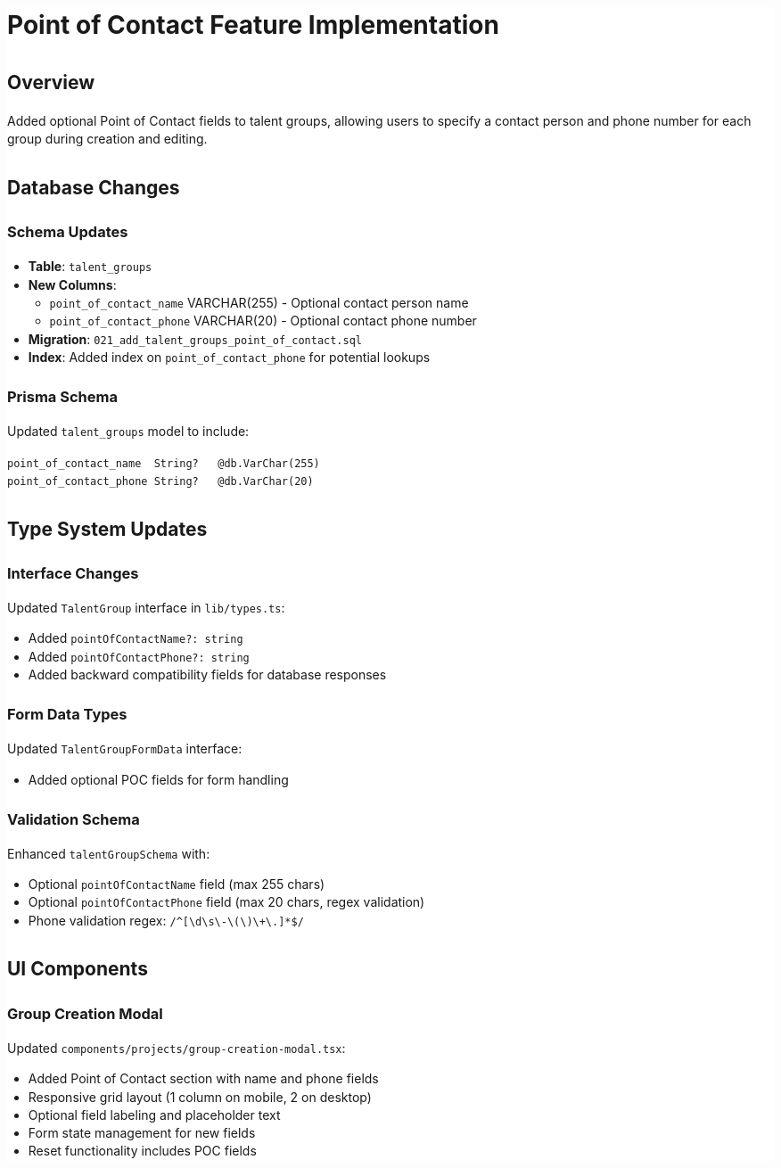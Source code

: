 # Point of Contact Feature Implementation

## Overview
Added optional Point of Contact fields to talent groups, allowing users to specify a contact person and phone number for each group during creation and editing.

## Database Changes

### Schema Updates
- **Table**: `talent_groups`
- **New Columns**:
  - `point_of_contact_name` VARCHAR(255) - Optional contact person name
  - `point_of_contact_phone` VARCHAR(20) - Optional contact phone number
- **Migration**: `021_add_talent_groups_point_of_contact.sql`
- **Index**: Added index on `point_of_contact_phone` for potential lookups

### Prisma Schema
Updated `talent_groups` model to include:
```prisma
point_of_contact_name  String?   @db.VarChar(255)
point_of_contact_phone String?   @db.VarChar(20)
```

## Type System Updates

### Interface Changes
Updated `TalentGroup` interface in `lib/types.ts`:
- Added `pointOfContactName?: string`
- Added `pointOfContactPhone?: string`
- Added backward compatibility fields for database responses

### Form Data Types
Updated `TalentGroupFormData` interface:
- Added optional POC fields for form handling

### Validation Schema
Enhanced `talentGroupSchema` with:
- Optional `pointOfContactName` field (max 255 chars)
- Optional `pointOfContactPhone` field (max 20 chars, regex validation)
- Phone validation regex: `/^[\d\s\-\(\)\+\.]*$/`

## UI Components

### Group Creation Modal
Updated `components/projects/group-creation-modal.tsx`:
- Added Point of Contact section with name and phone fields
- Responsive grid layout (1 column on mobile, 2 on desktop)
- Optional field labeling and placeholder text
- Form state management for new fields
- Reset functionality includes POC fields

